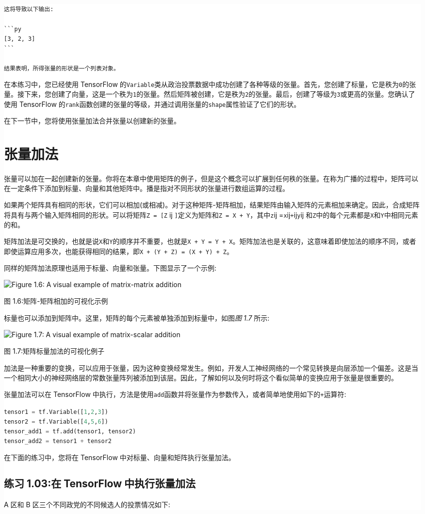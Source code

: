     这将导致以下输出:

    ```py
    [3, 2, 3]
    ```

    结果表明，所得张量的形状是一个列表对象。

在本练习中，您已经使用 TensorFlow 的`Variable`类从政治投票数据中成功创建了各种等级的张量。首先，您创建了标量，它是秩为`0`的张量。接下来，您创建了向量，这是一个秩为`1`的张量。然后矩阵被创建，它是秩为`2`的张量。最后，创建了等级为`3`或更高的张量。您确认了使用 TensorFlow 的`rank`函数创建的张量的等级，并通过调用张量的`shape`属性验证了它们的形状。

在下一节中，您将使用张量加法合并张量以创建新的张量。

# 张量加法

张量可以加在一起创建新的张量。你将在本章中使用矩阵的例子，但是这个概念可以扩展到任何秩的张量。在称为广播的过程中，矩阵可以在一定条件下添加到标量、向量和其他矩阵中。播是指对不同形状的张量进行数组运算的过程。

如果两个矩阵具有相同的形状，它们可以相加(或相减)。对于这种矩阵-矩阵相加，结果矩阵由输入矩阵的元素相加来确定。因此，合成矩阵将具有与两个输入矩阵相同的形状。可以将矩阵`Z = [Z` ij `]`定义为矩阵和`Z = X + Y`，其中`z`ij =`x`ij`+`ij`y`ij 和`Z`中的每个元素都是`X`和`Y`中相同元素的和。

矩阵加法是可交换的，也就是说`X`和`Y`的顺序并不重要，也就是`X + Y = Y + X`。矩阵加法也是关联的，这意味着即使加法的顺序不同，或者即使运算应用多次，也能获得相同的结果，即`X + (Y + Z) = (X + Y) + Z`。

同样的矩阵加法原理也适用于标量、向量和张量。下图显示了一个示例:

![Figure 1.6: A visual example of matrix-matrix addition
](img/B16341_01_06.jpg)

图 1.6:矩阵-矩阵相加的可视化示例

标量也可以添加到矩阵中。这里，矩阵的每个元素被单独添加到标量中，如图*图 1.7* 所示:

![Figure 1.7: A visual example of matrix-scalar addition
](img/B16341_01_07.jpg)

图 1.7:矩阵标量加法的可视化例子

加法是一种重要的变换，可以应用于张量，因为这种变换经常发生。例如，开发人工神经网络的一个常见转换是向层添加一个偏差。这是当一个相同大小的神经网络层的常数张量阵列被添加到该层。因此，了解如何以及何时将这个看似简单的变换应用于张量是很重要的。

张量加法可以在 TensorFlow 中执行，方法是使用`add`函数并将张量作为参数传入，或者简单地使用如下的`+`运算符:

```py
tensor1 = tf.Variable([1,2,3])
tensor2 = tf.Variable([4,5,6])
tensor_add1 = tf.add(tensor1, tensor2)
tensor_add2 = tensor1 + tensor2
```

在下面的练习中，您将在 TensorFlow 中对标量、向量和矩阵执行张量加法。

## 练习 1.03:在 TensorFlow 中执行张量加法

A 区和 B 区三个不同政党的不同候选人的投票情况如下:
